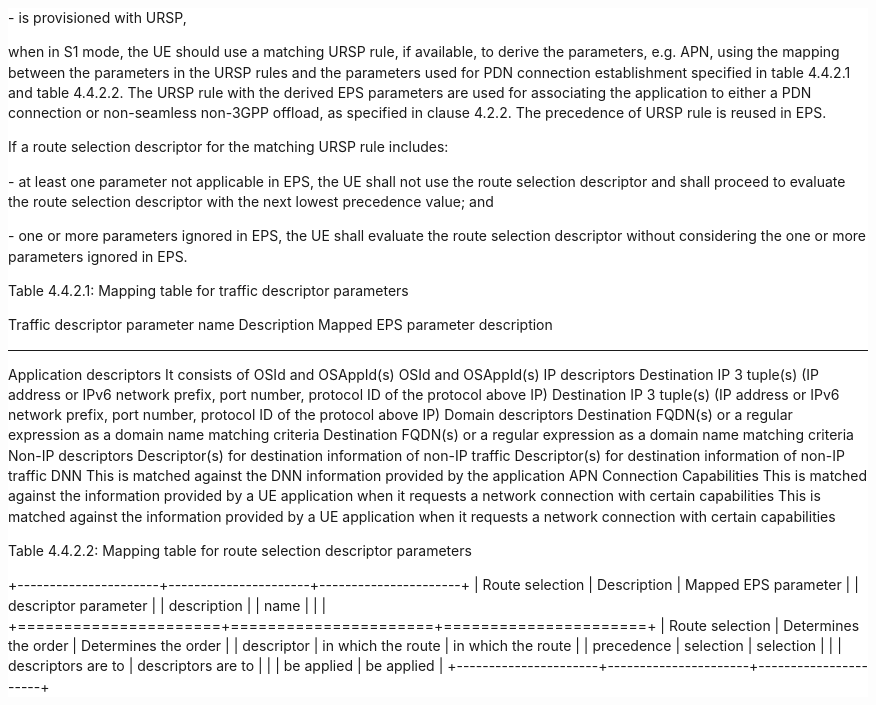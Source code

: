 \- is provisioned with URSP,

when in S1 mode, the UE should use a matching URSP rule, if available,
to derive the parameters, e.g. APN, using the mapping between the
parameters in the URSP rules and the parameters used for PDN connection
establishment specified in table 4.4.2.1 and table 4.4.2.2. The URSP
rule with the derived EPS parameters are used for associating the
application to either a PDN connection or non-seamless non-3GPP offload,
as specified in clause 4.2.2. The precedence of URSP rule is reused in
EPS.

If a route selection descriptor for the matching URSP rule includes:

\- at least one parameter not applicable in EPS, the UE shall not use
the route selection descriptor and shall proceed to evaluate the route
selection descriptor with the next lowest precedence value; and

\- one or more parameters ignored in EPS, the UE shall evaluate the
route selection descriptor without considering the one or more
parameters ignored in EPS.

Table 4.4.2.1: Mapping table for traffic descriptor parameters

  Traffic descriptor parameter name   Description                                                                                                                            Mapped EPS parameter description
  ----------------------------------- -------------------------------------------------------------------------------------------------------------------------------------- --------------------------------------------------------------------------------------------------------------------------------------
  Application descriptors             It consists of OSId and OSAppId(s)                                                                                                     OSId and OSAppId(s)
  IP descriptors                      Destination IP 3 tuple(s) (IP address or IPv6 network prefix, port number, protocol ID of the protocol above IP)                       Destination IP 3 tuple(s) (IP address or IPv6 network prefix, port number, protocol ID of the protocol above IP)
  Domain descriptors                  Destination FQDN(s) or a regular expression as a domain name matching criteria                                                         Destination FQDN(s) or a regular expression as a domain name matching criteria
  Non-IP descriptors                  Descriptor(s) for destination information of non-IP traffic                                                                            Descriptor(s) for destination information of non-IP traffic
  DNN                                 This is matched against the DNN information provided by the application                                                                APN
  Connection Capabilities             This is matched against the information provided by a UE application when it requests a network connection with certain capabilities   This is matched against the information provided by a UE application when it requests a network connection with certain capabilities

Table 4.4.2.2: Mapping table for route selection descriptor parameters

+----------------------+----------------------+----------------------+
| Route selection      | Description          | Mapped EPS parameter |
| descriptor parameter |                      | description          |
| name                 |                      |                      |
+======================+======================+======================+
| Route selection      | Determines the order | Determines the order |
| descriptor           | in which the route   | in which the route   |
| precedence           | selection            | selection            |
|                      | descriptors are to   | descriptors are to   |
|                      | be applied           | be applied           |
+----------------------+----------------------+----------------------+